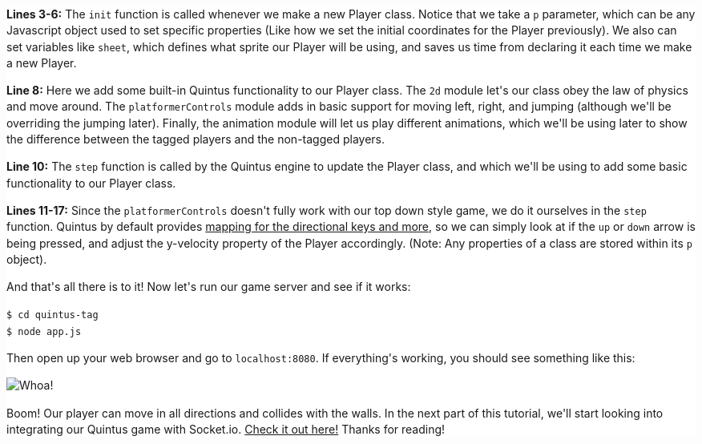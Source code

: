 __Lines 3-6:__ The `init` function is called whenever we make a new Player class. Notice that we take a `p` parameter, which can be any Javascript object used to set specific properties (Like how we set the initial coordinates for the Player previously). We also can set variables like `sheet`, which defines what sprite our Player will be using, and saves us time from declaring it each time we make a new Player.

__Line 8:__ Here we add some built-in Quintus functionality to our Player class. The `2d` module let's our class obey the law of physics and move around. The `platformerControls` module adds in basic support for moving left, right, and jumping (although we'll be overriding the jumping later). Finally, the animation module will let us play different animations, which we'll be using later to show the difference between the tagged players and the non-tagged players.

__Line 10:__ The `step` function is called by the Quintus engine to update the Player class, and which we'll be using to add some basic functionality to our Player class.

__Lines 11-17:__ Since the `platformerControls` doesn't fully work with our top down style game, we do it ourselves in the `step` function. Quintus by default provides [mapping for the directional keys and more](http://html5quintus.com/guide/input.md#.U8fn661dVQ8), so we can simply look at if the `up` or `down` arrow is being pressed, and adjust the y-velocity property of the Player accordingly. (Note: Any properties of a class are stored within its `p` object).

And that's all there is to it! Now let's run our game server and see if it works:

``` bash
$ cd quintus-tag
$ node app.js
```

Then open up your web browser and go to `localhost:8080`. If everything's working, you should see something like this:

![Whoa!](voila.png)

Boom! Our player can move in all directions and collides with the walls. In the next part of this tutorial, we'll start looking into integrating our Quintus game with Socket.io. [Check it out here!](http://mliu95.github.io/2014/09/16/Creating-an-online-multiplayer-web-game-using-Socketio-and-Quintus-Part2) Thanks for reading!
